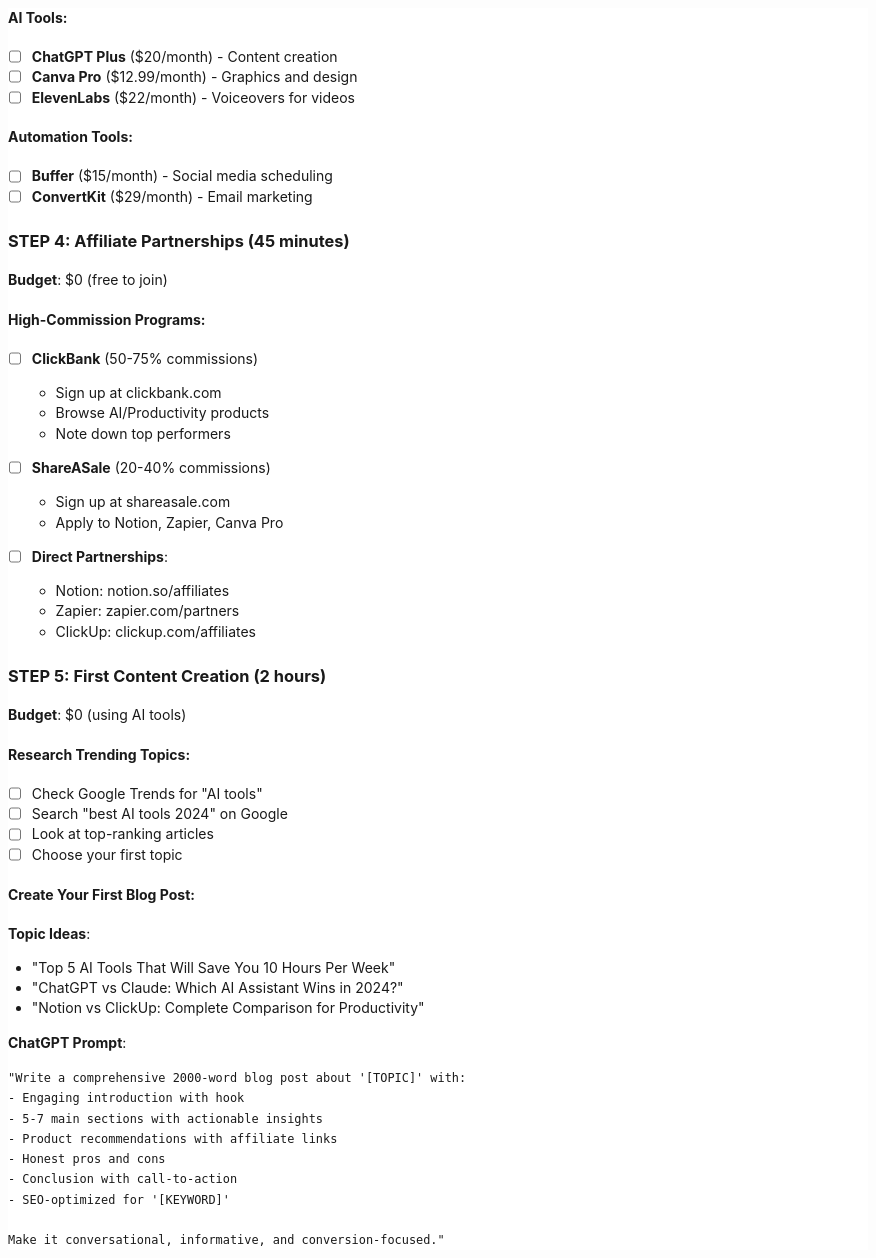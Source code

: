 #### AI Tools:
- [ ] **ChatGPT Plus** ($20/month) - Content creation
- [ ] **Canva Pro** ($12.99/month) - Graphics and design
- [ ] **ElevenLabs** ($22/month) - Voiceovers for videos

#### Automation Tools:
- [ ] **Buffer** ($15/month) - Social media scheduling
- [ ] **ConvertKit** ($29/month) - Email marketing

### STEP 4: Affiliate Partnerships (45 minutes)
**Budget**: $0 (free to join)

#### High-Commission Programs:
- [ ] **ClickBank** (50-75% commissions)
  - Sign up at clickbank.com
  - Browse AI/Productivity products
  - Note down top performers

- [ ] **ShareASale** (20-40% commissions)
  - Sign up at shareasale.com
  - Apply to Notion, Zapier, Canva Pro

- [ ] **Direct Partnerships**:
  - Notion: notion.so/affiliates
  - Zapier: zapier.com/partners
  - ClickUp: clickup.com/affiliates

### STEP 5: First Content Creation (2 hours)
**Budget**: $0 (using AI tools)

#### Research Trending Topics:
- [ ] Check Google Trends for "AI tools"
- [ ] Search "best AI tools 2024" on Google
- [ ] Look at top-ranking articles
- [ ] Choose your first topic

#### Create Your First Blog Post:
**Topic Ideas**:
- "Top 5 AI Tools That Will Save You 10 Hours Per Week"
- "ChatGPT vs Claude: Which AI Assistant Wins in 2024?"
- "Notion vs ClickUp: Complete Comparison for Productivity"

**ChatGPT Prompt**:
```
"Write a comprehensive 2000-word blog post about '[TOPIC]' with:
- Engaging introduction with hook
- 5-7 main sections with actionable insights
- Product recommendations with affiliate links
- Honest pros and cons
- Conclusion with call-to-action
- SEO-optimized for '[KEYWORD]'

Make it conversational, informative, and conversion-focused."
```
